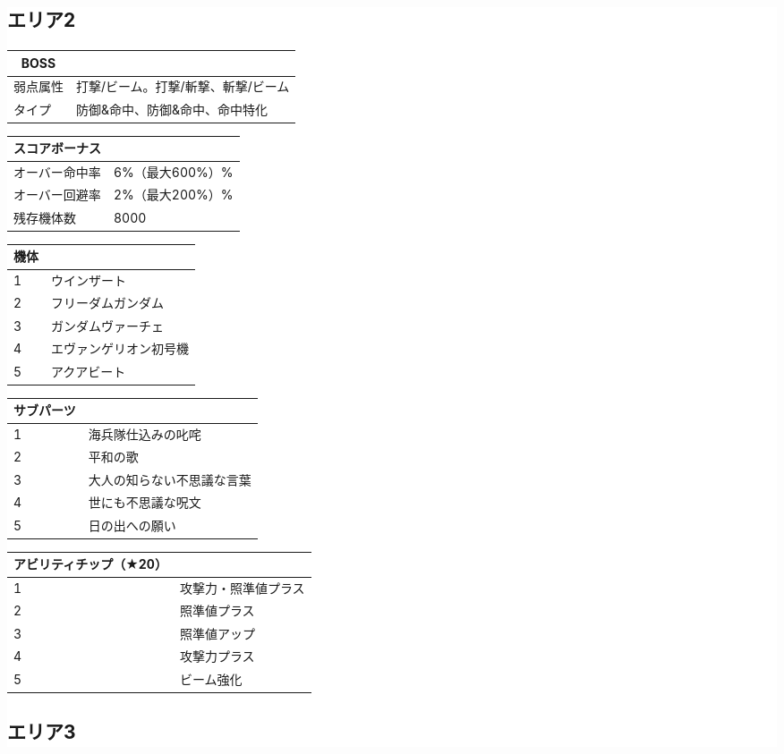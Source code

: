 ## エリア2

| BOSS |                     |
|------|---------------------|
| 弱点属性 | 打撃/ビーム。打撃/斬撃、斬撃/ビーム |
| タイプ  | 防御&命中、防御&命中、命中特化    |

| スコアボーナス |             |
|---------|-------------|
| オーバー命中率 | 6%（最大600%）% |
| オーバー回避率 | 2%（最大200%）% |
| 残存機体数   | 8000        |

| 機体 |  |
|----|--|
| 1  | ウインザート |
| 2  | フリーダムガンダム |
| 3  | ガンダムヴァーチェ |
| 4  | エヴァンゲリオン初号機 |
| 5  | アクアビート |

| サブパーツ |  |
|-------|--|
| 1     | 海兵隊仕込みの叱咤 |
| 2     | 平和の歌 |
| 3     | 大人の知らない不思議な言葉 |
| 4     | 世にも不思議な呪文 |
| 5     | 日の出への願い |

| アビリティチップ（★20） |  |
|---------------|--|
| 1             | 攻撃力・照準値プラス |
| 2             | 照準値プラス |
| 3             | 照準値アップ |
| 4             | 攻撃力プラス |
| 5             | ビーム強化 |

## エリア3
